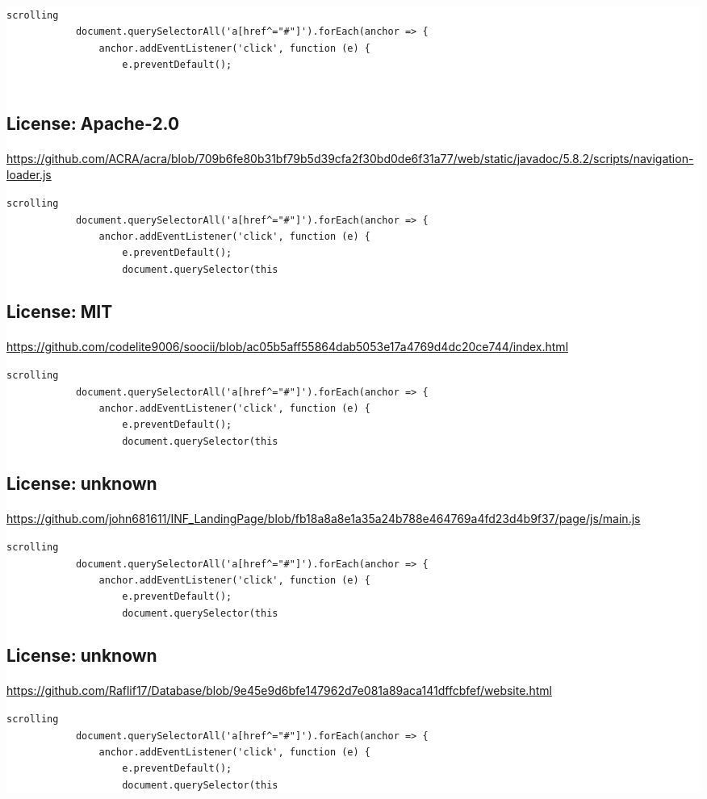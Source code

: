 ```
scrolling
            document.querySelectorAll('a[href^="#"]').forEach(anchor => {
                anchor.addEventListener('click', function (e) {
                    e.preventDefault();
                    
```


## License: Apache-2.0
https://github.com/ACRA/acra/blob/709b6fe80b31bf79b5d39cfa2f30bd0de6f31a77/web/static/javadoc/5.8.2/scripts/navigation-loader.js

```
scrolling
            document.querySelectorAll('a[href^="#"]').forEach(anchor => {
                anchor.addEventListener('click', function (e) {
                    e.preventDefault();
                    document.querySelector(this
```


## License: MIT
https://github.com/codelite9006/soocii/blob/ac05b5aff55864dab5053e17a4769d4dc20ce744/index.html

```
scrolling
            document.querySelectorAll('a[href^="#"]').forEach(anchor => {
                anchor.addEventListener('click', function (e) {
                    e.preventDefault();
                    document.querySelector(this
```


## License: unknown
https://github.com/john681611/INF_LandingPage/blob/fb18a8a8e1a35a24b788e464769a4fd23d4b9f37/page/js/main.js

```
scrolling
            document.querySelectorAll('a[href^="#"]').forEach(anchor => {
                anchor.addEventListener('click', function (e) {
                    e.preventDefault();
                    document.querySelector(this
```


## License: unknown
https://github.com/Raflif17/Database/blob/9e45e9d6bfe147962d7e081a89aca141dffcbfef/website.html

```
scrolling
            document.querySelectorAll('a[href^="#"]').forEach(anchor => {
                anchor.addEventListener('click', function (e) {
                    e.preventDefault();
                    document.querySelector(this
```
